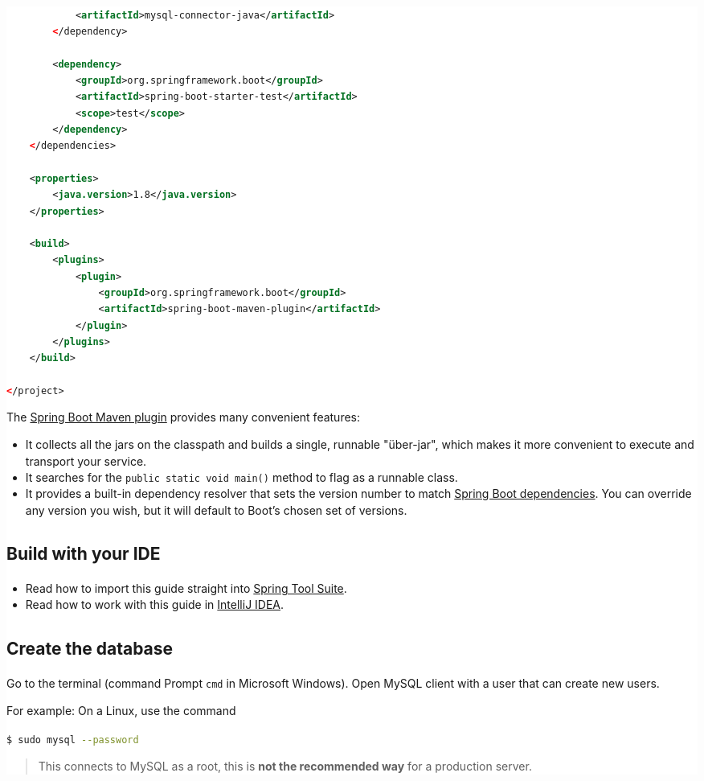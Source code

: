 ```xml
            <artifactId>mysql-connector-java</artifactId>
        </dependency>

        <dependency>
            <groupId>org.springframework.boot</groupId>
            <artifactId>spring-boot-starter-test</artifactId>
            <scope>test</scope>
        </dependency>
    </dependencies>

    <properties>
        <java.version>1.8</java.version>
    </properties>

    <build>
        <plugins>
            <plugin>
                <groupId>org.springframework.boot</groupId>
                <artifactId>spring-boot-maven-plugin</artifactId>
            </plugin>
        </plugins>
    </build>

</project>
```

The [Spring Boot Maven plugin](https://docs.spring.io/spring-boot/docs/current/maven-plugin) provides many convenient features:

* It collects all the jars on the classpath and builds a single, runnable "über-jar", which makes it more convenient to execute and transport your service.
* It searches for the `public static void main()` method to flag as a runnable class.
* It provides a built-in dependency resolver that sets the version number to match [Spring Boot dependencies](https://github.com/spring-projects/spring-boot/blob/master/spring-boot-project/spring-boot-dependencies/pom.xml). You can override any version you wish, but it will default to Boot’s chosen set of versions.

## Build with your IDE
* Read how to import this guide straight into [Spring Tool Suite](http://spring.io/guides/gs/sts/).
* Read how to work with this guide in [IntelliJ IDEA](http://spring.io/guides/gs/intellij-idea).

## Create the database
Go to the terminal (command Prompt `cmd` in Microsoft Windows). Open MySQL client with a user that can create new users.

For example: On a Linux, use the command

```bash
$ sudo mysql --password
```

> This connects to MySQL as a root, this is **not the recommended way** for a production server.
